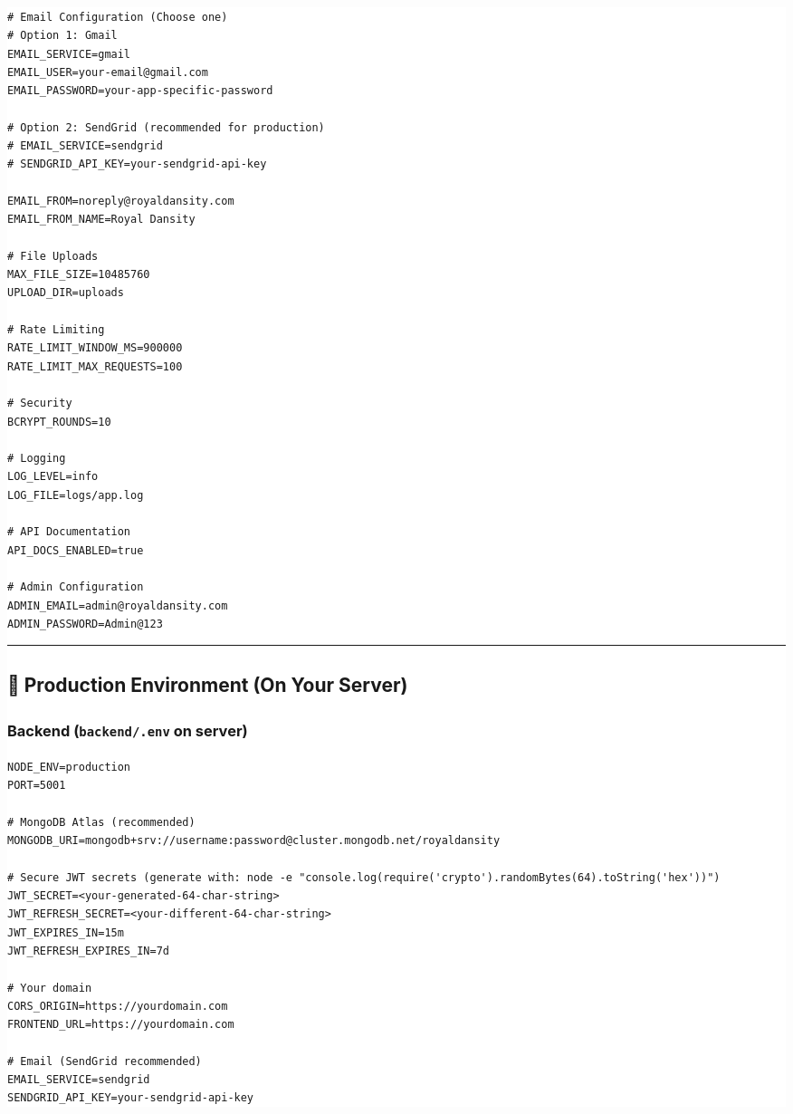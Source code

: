 ```env
# Email Configuration (Choose one)
# Option 1: Gmail
EMAIL_SERVICE=gmail
EMAIL_USER=your-email@gmail.com
EMAIL_PASSWORD=your-app-specific-password

# Option 2: SendGrid (recommended for production)
# EMAIL_SERVICE=sendgrid
# SENDGRID_API_KEY=your-sendgrid-api-key

EMAIL_FROM=noreply@royaldansity.com
EMAIL_FROM_NAME=Royal Dansity

# File Uploads
MAX_FILE_SIZE=10485760
UPLOAD_DIR=uploads

# Rate Limiting
RATE_LIMIT_WINDOW_MS=900000
RATE_LIMIT_MAX_REQUESTS=100

# Security
BCRYPT_ROUNDS=10

# Logging
LOG_LEVEL=info
LOG_FILE=logs/app.log

# API Documentation
API_DOCS_ENABLED=true

# Admin Configuration
ADMIN_EMAIL=admin@royaldansity.com
ADMIN_PASSWORD=Admin@123
```

---

## 🚀 **Production Environment** (On Your Server)

### **Backend** (`backend/.env` on server)
```env
NODE_ENV=production
PORT=5001

# MongoDB Atlas (recommended)
MONGODB_URI=mongodb+srv://username:password@cluster.mongodb.net/royaldansity

# Secure JWT secrets (generate with: node -e "console.log(require('crypto').randomBytes(64).toString('hex'))")
JWT_SECRET=<your-generated-64-char-string>
JWT_REFRESH_SECRET=<your-different-64-char-string>
JWT_EXPIRES_IN=15m
JWT_REFRESH_EXPIRES_IN=7d

# Your domain
CORS_ORIGIN=https://yourdomain.com
FRONTEND_URL=https://yourdomain.com

# Email (SendGrid recommended)
EMAIL_SERVICE=sendgrid
SENDGRID_API_KEY=your-sendgrid-api-key
```